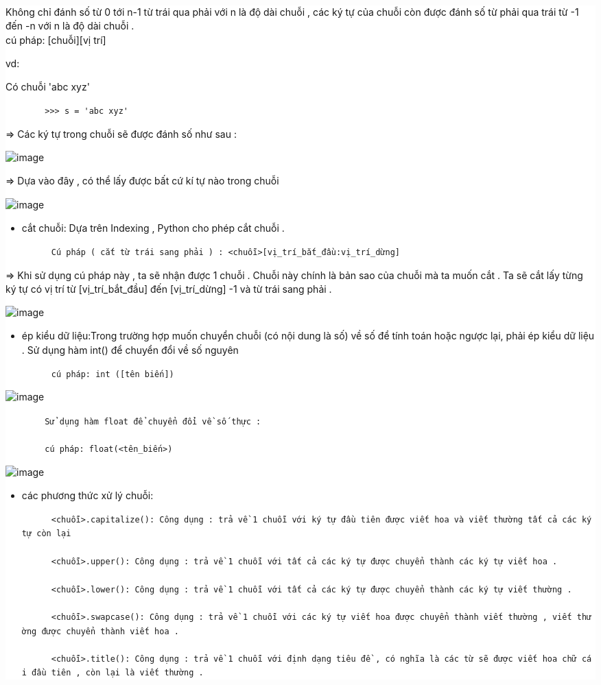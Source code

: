 Không chỉ đánh số từ 0 tới n-1 từ trái qua phải với n là độ dài chuỗi , các ký tự của chuỗi còn được đánh số từ phải qua trái từ -1 đến -n với n là độ dài chuỗi .          
 cú pháp: [chuỗi][vị trí]
 
 vd: 

Có chuỗi 'abc xyz'


            >>> s = 'abc xyz'


=> Các ký tự trong chuỗi sẽ được đánh số như sau :

![image](https://user-images.githubusercontent.com/95491130/181878757-11a0b879-d923-42cd-9389-bde0f884b020.png)

=> Dựa vào đây , có thể lấy được bất cứ kí tự nào trong chuỗi

![image](https://user-images.githubusercontent.com/95491130/181878885-2ae9cc13-def9-4516-96f8-bcf38ffbd4b2.png)


- cắt chuỗi: Dựa trên Indexing , Python cho phép cắt chuỗi .
            
            Cú pháp ( cắt từ trái sang phải ) : <chuỗi>[vị_trí_bắt_đầu:vị_trí_dừng]

=> Khi sử dụng cú pháp này , ta sẽ nhận được 1 chuỗi . Chuỗi này chính là bản sao của chuỗi mà ta muốn cắt . Ta sẽ cắt lấy từng ký tự có vị trí từ [vị_trí_bắt_đầu] đến [vị_trí_dừng] -1 và từ trái sang phải .

 ![image](https://user-images.githubusercontent.com/95491130/181878902-9ee12bc6-8c09-4b79-9cf5-9e9dd1114994.png)

- ép kiểu dữ liệu:Trong trường hợp muốn chuyển chuỗi (có nội dung là số) về số để tính toán hoặc ngược lại, phải ép kiểu dữ liệu . Sử dụng hàm int() để chuyển đổi về số nguyên 

            cú pháp: int ([tên biến])

![image](https://user-images.githubusercontent.com/95491130/181878994-ef11502d-7711-4a2b-86ff-84e4b7d81817.png)

            Sử dụng hàm float để chuyển đổi về số thực :

            cú pháp: float(<tên_biến>)

![image](https://user-images.githubusercontent.com/95491130/181879020-66b77433-c2e6-4beb-81e4-287f080e3c2a.png)

- các phương thức xử lý chuỗi:

            <chuỗi>.capitalize(): Công dụng : trả về 1 chuỗi với ký tự đầu tiên được viết hoa và viết thường tất cả các ký tự còn lại

            <chuỗi>.upper(): Công dụng : trả về 1 chuỗi với tất cả các ký tự được chuyển thành các ký tự viết hoa .

            <chuỗi>.lower(): Công dụng : trả về 1 chuỗi với tất cả các ký tự được chuyển thành các ký tự viết thường .

            <chuỗi>.swapcase(): Công dụng : trả về 1 chuỗi với các ký tự viết hoa được chuyển thành viết thường , viết thường được chuyển thành viết hoa .

            <chuỗi>.title(): Công dụng : trả về 1 chuỗi với định dạng tiêu đề , có nghĩa là các từ sẽ được viết hoa chữ cái đầu tiên , còn lại là viết thường .
